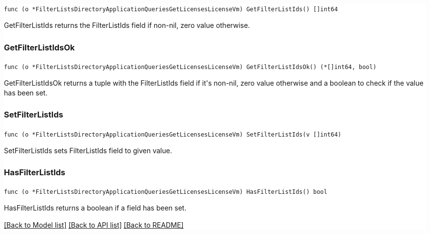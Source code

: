 `func (o *FilterListsDirectoryApplicationQueriesGetLicensesLicenseVm) GetFilterListIds() []int64`

GetFilterListIds returns the FilterListIds field if non-nil, zero value otherwise.

### GetFilterListIdsOk

`func (o *FilterListsDirectoryApplicationQueriesGetLicensesLicenseVm) GetFilterListIdsOk() (*[]int64, bool)`

GetFilterListIdsOk returns a tuple with the FilterListIds field if it's non-nil, zero value otherwise
and a boolean to check if the value has been set.

### SetFilterListIds

`func (o *FilterListsDirectoryApplicationQueriesGetLicensesLicenseVm) SetFilterListIds(v []int64)`

SetFilterListIds sets FilterListIds field to given value.

### HasFilterListIds

`func (o *FilterListsDirectoryApplicationQueriesGetLicensesLicenseVm) HasFilterListIds() bool`

HasFilterListIds returns a boolean if a field has been set.


[[Back to Model list]](../README.md#documentation-for-models) [[Back to API list]](../README.md#documentation-for-api-endpoints) [[Back to README]](../README.md)


